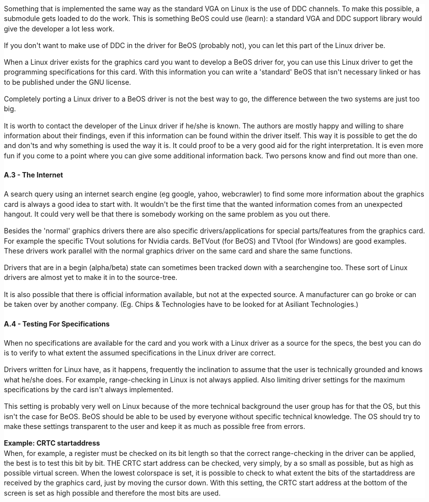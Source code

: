 Something that is implemented the same way as the standard VGA on Linux is the use of DDC channels. To make this possible, a submodule gets loaded to do the work. This is something BeOS could use (learn): a standard VGA and DDC support library would give the developer a lot less work.

If you don't want to make use of DDC in the driver for BeOS (probably not), you can let this part of the Linux driver be.

When a Linux driver exists for the graphics card you want to develop a BeOS driver for, you can use this Linux driver to get the programming specifications for this card. With this information you can write a 'standard' BeOS that isn't necessary linked or has to be published under the GNU license.

Completely porting a Linux driver to a BeOS driver is not the best way to go, the difference between the two systems are just too big.

It is worth to contact the developer of the Linux driver if he/she is known. The authors are mostly happy and willing to share information about their findings, even if this information can be found within the driver itself. This way it is possible to get the do and don'ts and why something is used the way it is. It could proof to be a very good aid for the right interpretation. It is even more fun if you come to a point where you can give some additional information back. Two persons know and find out more than one.

#### A.3 - The Internet

A search query using an internet search engine (eg google, yahoo, webcrawler) to find some more information about the graphics card is always a good idea to start with. It wouldn't be the first time that the wanted information comes from an unexpected hangout. It could very well be that there is somebody working on the same problem as you out there.

Besides the 'normal' graphics drivers there are also specific drivers/applications for special parts/features from the graphics card. For example the specific TVout solutions for Nvidia cards. BeTVout (for BeOS) and TVtool (for Windows) are good examples. These drivers work parallel with the normal graphics driver on the same card and share the same functions.

Drivers that are in a begin (alpha/beta) state can sometimes been tracked down with a searchengine too. These sort of Linux drivers are almost yet to make it in to the source-tree.

It is also possible that there is official information available, but not at the expected source. A manufacturer can go broke or can be taken over by another company. (Eg. Chips & Technologies have to be looked for at Asiliant Technologies.)

#### A.4 - Testing For Specifications

When no specifications are available for the card and you work with a Linux driver as a source for the specs, the best you can do is to verify to what extent the assumed specifications in the Linux driver are correct.

Drivers written for Linux have, as it happens, frequently the inclination to assume that the user is technically grounded and knows what he/she does. For example, range-checking in Linux is not always applied. Also limiting driver settings for the maximum specifications by the card isn't always implemented.

This setting is probably very well on Linux because of the more technical background the user group has for that the OS, but this isn't the case for BeOS. BeOS should be able to be used by everyone without specific technical knowledge. The OS should try to make these settings transparent to the user and keep it as much as possible free from errors.

**Example: CRTC startaddress**  
When, for example, a register must be checked on its bit length so that the correct range-checking in the driver can be applied, the best is to test this bit by bit. THE CRTC start address can be checked, very simply, by a so small as possible, but as high as possible virtual screen. When the lowest colorspace is set, it is possible to check to what extent the bits of the startaddress are received by the graphics card, just by moving the cursor down. With this setting, the CRTC start address at the bottom of the screen is set as high possible and therefore the most bits are used.

